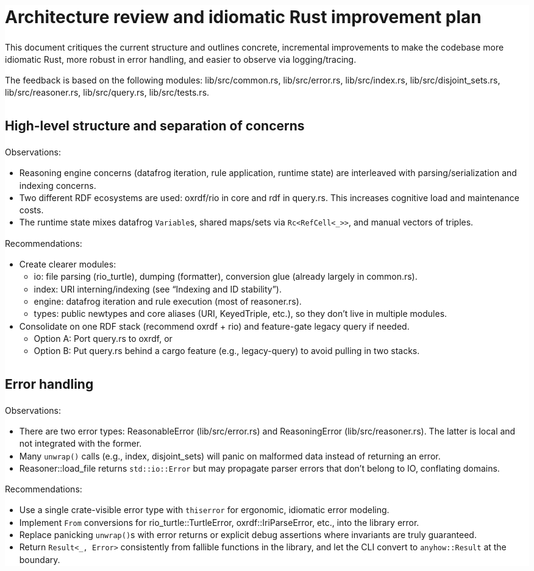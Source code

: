 # Architecture review and idiomatic Rust improvement plan

This document critiques the current structure and outlines concrete, incremental improvements to make the codebase more idiomatic Rust, more robust in error handling, and easier to observe via logging/tracing.

The feedback is based on the following modules: lib/src/common.rs, lib/src/error.rs, lib/src/index.rs, lib/src/disjoint_sets.rs, lib/src/reasoner.rs, lib/src/query.rs, lib/src/tests.rs.

## High-level structure and separation of concerns

Observations:
- Reasoning engine concerns (datafrog iteration, rule application, runtime state) are interleaved with parsing/serialization and indexing concerns.
- Two different RDF ecosystems are used: oxrdf/rio in core and rdf in query.rs. This increases cognitive load and maintenance costs.
- The runtime state mixes datafrog `Variable`s, shared maps/sets via `Rc<RefCell<_>>`, and manual vectors of triples.

Recommendations:
- Create clearer modules:
  - io: file parsing (rio_turtle), dumping (formatter), conversion glue (already largely in common.rs).
  - index: URI interning/indexing (see “Indexing and ID stability”).
  - engine: datafrog iteration and rule execution (most of reasoner.rs).
  - types: public newtypes and core aliases (URI, KeyedTriple, etc.), so they don’t live in multiple modules.
- Consolidate on one RDF stack (recommend oxrdf + rio) and feature-gate legacy query if needed.
  - Option A: Port query.rs to oxrdf, or
  - Option B: Put query.rs behind a cargo feature (e.g., legacy-query) to avoid pulling in two stacks.

## Error handling

Observations:
- There are two error types: ReasonableError (lib/src/error.rs) and ReasoningError (lib/src/reasoner.rs). The latter is local and not integrated with the former.
- Many `unwrap()` calls (e.g., index, disjoint_sets) will panic on malformed data instead of returning an error.
- Reasoner::load_file returns `std::io::Error` but may propagate parser errors that don’t belong to IO, conflating domains.

Recommendations:
- Use a single crate-visible error type with `thiserror` for ergonomic, idiomatic error modeling.
- Implement `From` conversions for rio_turtle::TurtleError, oxrdf::IriParseError, etc., into the library error.
- Replace panicking `unwrap()`s with error returns or explicit debug assertions where invariants are truly guaranteed.
- Return `Result<_, Error>` consistently from fallible functions in the library, and let the CLI convert to `anyhow::Result` at the boundary.
